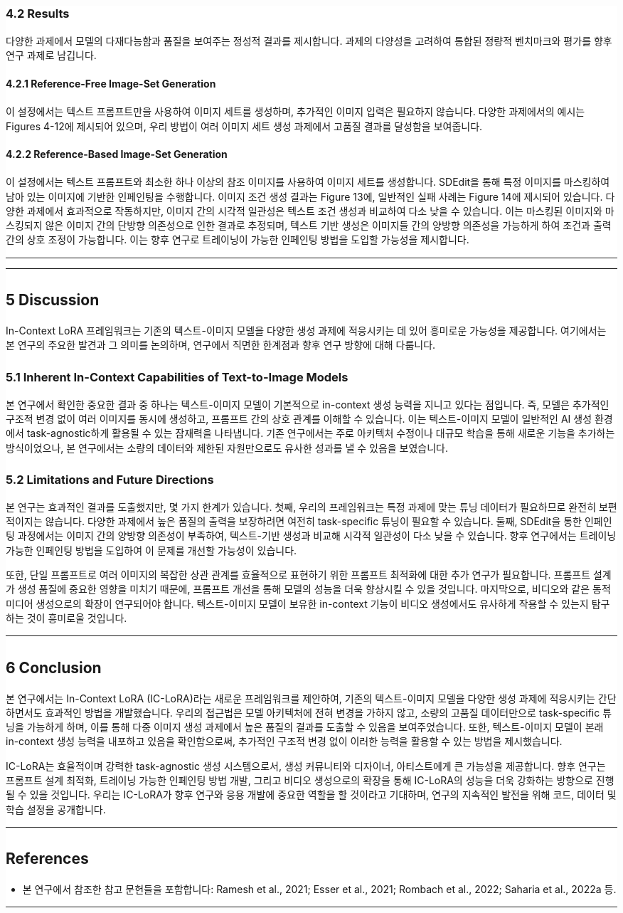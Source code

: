 ### 4.2 Results

다양한 과제에서 모델의 다재다능함과 품질을 보여주는 정성적 결과를 제시합니다. 과제의 다양성을 고려하여 통합된 정량적 벤치마크와 평가를 향후 연구 과제로 남깁니다.

#### 4.2.1 Reference-Free Image-Set Generation

이 설정에서는 텍스트 프롬프트만을 사용하여 이미지 세트를 생성하며, 추가적인 이미지 입력은 필요하지 않습니다. 다양한 과제에서의 예시는 Figures 4-12에 제시되어 있으며, 우리 방법이 여러 이미지 세트 생성 과제에서 고품질 결과를 달성함을 보여줍니다.

#### 4.2.2 Reference-Based Image-Set Generation

이 설정에서는 텍스트 프롬프트와 최소한 하나 이상의 참조 이미지를 사용하여 이미지 세트를 생성합니다. SDEdit을 통해 특정 이미지를 마스킹하여 남아 있는 이미지에 기반한 인페인팅을 수행합니다. 이미지 조건 생성 결과는 Figure 13에, 일반적인 실패 사례는 Figure 14에 제시되어 있습니다. 다양한 과제에서 효과적으로 작동하지만, 이미지 간의 시각적 일관성은 텍스트 조건 생성과 비교하여 다소 낮을 수 있습니다. 이는 마스킹된 이미지와 마스킹되지 않은 이미지 간의 단방향 의존성으로 인한 결과로 추정되며, 텍스트 기반 생성은 이미지들 간의 양방향 의존성을 가능하게 하여 조건과 출력 간의 상호 조정이 가능합니다. 이는 향후 연구로 트레이닝이 가능한 인페인팅 방법을 도입할 가능성을 제시합니다.

---

---

## 5 Discussion

In-Context LoRA 프레임워크는 기존의 텍스트-이미지 모델을 다양한 생성 과제에 적응시키는 데 있어 흥미로운 가능성을 제공합니다. 여기에서는 본 연구의 주요한 발견과 그 의미를 논의하며, 연구에서 직면한 한계점과 향후 연구 방향에 대해 다룹니다.

### 5.1 Inherent In-Context Capabilities of Text-to-Image Models

본 연구에서 확인한 중요한 결과 중 하나는 텍스트-이미지 모델이 기본적으로 in-context 생성 능력을 지니고 있다는 점입니다. 즉, 모델은 추가적인 구조적 변경 없이 여러 이미지를 동시에 생성하고, 프롬프트 간의 상호 관계를 이해할 수 있습니다. 이는 텍스트-이미지 모델이 일반적인 AI 생성 환경에서 task-agnostic하게 활용될 수 있는 잠재력을 나타냅니다. 기존 연구에서는 주로 아키텍처 수정이나 대규모 학습을 통해 새로운 기능을 추가하는 방식이었으나, 본 연구에서는 소량의 데이터와 제한된 자원만으로도 유사한 성과를 낼 수 있음을 보였습니다.

### 5.2 Limitations and Future Directions

본 연구는 효과적인 결과를 도출했지만, 몇 가지 한계가 있습니다. 첫째, 우리의 프레임워크는 특정 과제에 맞는 튜닝 데이터가 필요하므로 완전히 보편적이지는 않습니다. 다양한 과제에서 높은 품질의 출력을 보장하려면 여전히 task-specific 튜닝이 필요할 수 있습니다. 둘째, SDEdit을 통한 인페인팅 과정에서는 이미지 간의 양방향 의존성이 부족하여, 텍스트-기반 생성과 비교해 시각적 일관성이 다소 낮을 수 있습니다. 향후 연구에서는 트레이닝 가능한 인페인팅 방법을 도입하여 이 문제를 개선할 가능성이 있습니다.

또한, 단일 프롬프트로 여러 이미지의 복잡한 상관 관계를 효율적으로 표현하기 위한 프롬프트 최적화에 대한 추가 연구가 필요합니다. 프롬프트 설계가 생성 품질에 중요한 영향을 미치기 때문에, 프롬프트 개선을 통해 모델의 성능을 더욱 향상시킬 수 있을 것입니다. 마지막으로, 비디오와 같은 동적 미디어 생성으로의 확장이 연구되어야 합니다. 텍스트-이미지 모델이 보유한 in-context 기능이 비디오 생성에서도 유사하게 작용할 수 있는지 탐구하는 것이 흥미로울 것입니다.

---

## 6 Conclusion

본 연구에서는 In-Context LoRA (IC-LoRA)라는 새로운 프레임워크를 제안하여, 기존의 텍스트-이미지 모델을 다양한 생성 과제에 적응시키는 간단하면서도 효과적인 방법을 개발했습니다. 우리의 접근법은 모델 아키텍처에 전혀 변경을 가하지 않고, 소량의 고품질 데이터만으로 task-specific 튜닝을 가능하게 하며, 이를 통해 다중 이미지 생성 과제에서 높은 품질의 결과를 도출할 수 있음을 보여주었습니다. 또한, 텍스트-이미지 모델이 본래 in-context 생성 능력을 내포하고 있음을 확인함으로써, 추가적인 구조적 변경 없이 이러한 능력을 활용할 수 있는 방법을 제시했습니다.

IC-LoRA는 효율적이며 강력한 task-agnostic 생성 시스템으로서, 생성 커뮤니티와 디자이너, 아티스트에게 큰 가능성을 제공합니다. 향후 연구는 프롬프트 설계 최적화, 트레이닝 가능한 인페인팅 방법 개발, 그리고 비디오 생성으로의 확장을 통해 IC-LoRA의 성능을 더욱 강화하는 방향으로 진행될 수 있을 것입니다. 우리는 IC-LoRA가 향후 연구와 응용 개발에 중요한 역할을 할 것이라고 기대하며, 연구의 지속적인 발전을 위해 코드, 데이터 및 학습 설정을 공개합니다.

---

## References

- 본 연구에서 참조한 참고 문헌들을 포함합니다: Ramesh et al., 2021; Esser et al., 2021; Rombach et al., 2022; Saharia et al., 2022a 등.

---
